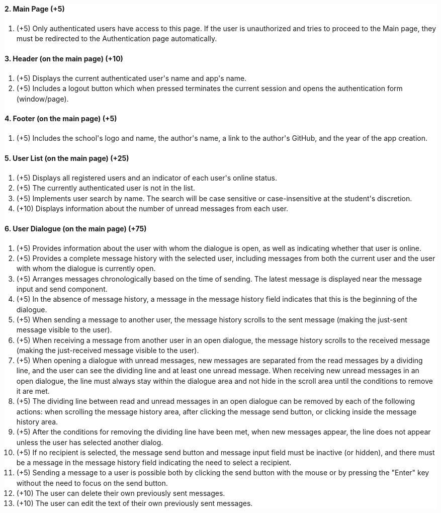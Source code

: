 #### 2. Main Page (+5)

1. (+5) Only authenticated users have access to this page. If the user is unauthorized and tries to proceed to the Main page, they must be redirected to the Authentication page automatically.

#### 3. Header (on the main page) (+10)

1. (+5) Displays the current authenticated user's name and app's name.
2. (+5) Includes a logout button which when pressed terminates the current session and opens the authentication form (window/page).

#### 4. Footer (on the main page) (+5)

1. (+5) Includes the school's logo and name, the author's name, a link to the author's GitHub, and the year of the app creation.

#### 5. User List (on the main page) (+25)

1. (+5) Displays all registered users and an indicator of each user's online status.
2. (+5) The currently authenticated user is not in the list.
3. (+5) Implements user search by name. The search will be case sensitive or case-insensitive at the student's discretion.
4. (+10) Displays information about the number of unread messages from each user.

#### 6. User Dialogue (on the main page) (+75)

1. (+5) Provides information about the user with whom the dialogue is open, as well as indicating whether that user is online.
2. (+5) Provides a complete message history with the selected user, including messages from both the current user and the user with whom the dialogue is currently open.
3. (+5) Arranges messages chronologically based on the time of sending. The latest message is displayed near the message input and send component.
4. (+5) In the absence of message history, a message in the message history field indicates that this is the beginning of the dialogue.
5. (+5) When sending a message to another user, the message history scrolls to the sent message (making the just-sent message visible to the user).
6. (+5) When receiving a message from another user in an open dialogue, the message history scrolls to the received message (making the just-received message visible to the user).
7. (+5) When opening a dialogue with unread messages, new messages are separated from the read messages by a dividing line, and the user can see the dividing line and at least one unread message. When receiving new unread messages in an open dialogue, the line must always stay within the dialogue area and not hide in the scroll area until the conditions to remove it are met.
8. (+5) The dividing line between read and unread messages in an open dialogue can be removed by each of the following actions: when scrolling the message history area, after clicking the message send button, or clicking inside the message history area.
9. (+5) After the conditions for removing the dividing line have been met, when new messages appear, the line does not appear unless the user has selected another dialog.
10. (+5) If no recipient is selected, the message send button and message input field must be inactive (or hidden), and there must be a message in the message history field indicating the need to select a recipient.
11. (+5) Sending a message to a user is possible both by clicking the send button with the mouse or by pressing the "Enter" key without the need to focus on the send button.
12. (+10) The user can delete their own previously sent messages.
13. (+10) The user can edit the text of their own previously sent messages.
